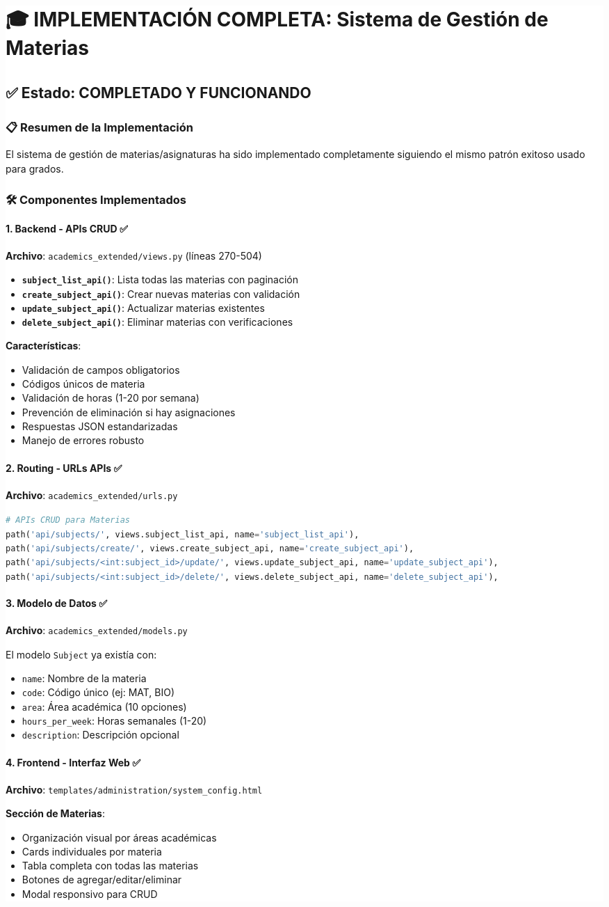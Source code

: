 # 🎓 IMPLEMENTACIÓN COMPLETA: Sistema de Gestión de Materias

## ✅ Estado: COMPLETADO Y FUNCIONANDO

### 📋 Resumen de la Implementación

El sistema de gestión de materias/asignaturas ha sido implementado completamente siguiendo el mismo patrón exitoso usado para grados.

### 🛠️ Componentes Implementados

#### 1. Backend - APIs CRUD ✅
**Archivo**: `academics_extended/views.py` (líneas 270-504)

- **`subject_list_api()`**: Lista todas las materias con paginación
- **`create_subject_api()`**: Crear nuevas materias con validación
- **`update_subject_api()`**: Actualizar materias existentes  
- **`delete_subject_api()`**: Eliminar materias con verificaciones

**Características**:
- Validación de campos obligatorios
- Códigos únicos de materia
- Validación de horas (1-20 por semana)
- Prevención de eliminación si hay asignaciones
- Respuestas JSON estandarizadas
- Manejo de errores robusto

#### 2. Routing - URLs APIs ✅
**Archivo**: `academics_extended/urls.py`

```python
# APIs CRUD para Materias
path('api/subjects/', views.subject_list_api, name='subject_list_api'),
path('api/subjects/create/', views.create_subject_api, name='create_subject_api'),
path('api/subjects/<int:subject_id>/update/', views.update_subject_api, name='update_subject_api'),
path('api/subjects/<int:subject_id>/delete/', views.delete_subject_api, name='delete_subject_api'),
```

#### 3. Modelo de Datos ✅
**Archivo**: `academics_extended/models.py`

El modelo `Subject` ya existía con:
- `name`: Nombre de la materia
- `code`: Código único (ej: MAT, BIO)  
- `area`: Área académica (10 opciones)
- `hours_per_week`: Horas semanales (1-20)
- `description`: Descripción opcional

#### 4. Frontend - Interfaz Web ✅
**Archivo**: `templates/administration/system_config.html`

**Sección de Materias**:
- Organización visual por áreas académicas
- Cards individuales por materia
- Tabla completa con todas las materias
- Botones de agregar/editar/eliminar
- Modal responsivo para CRUD
